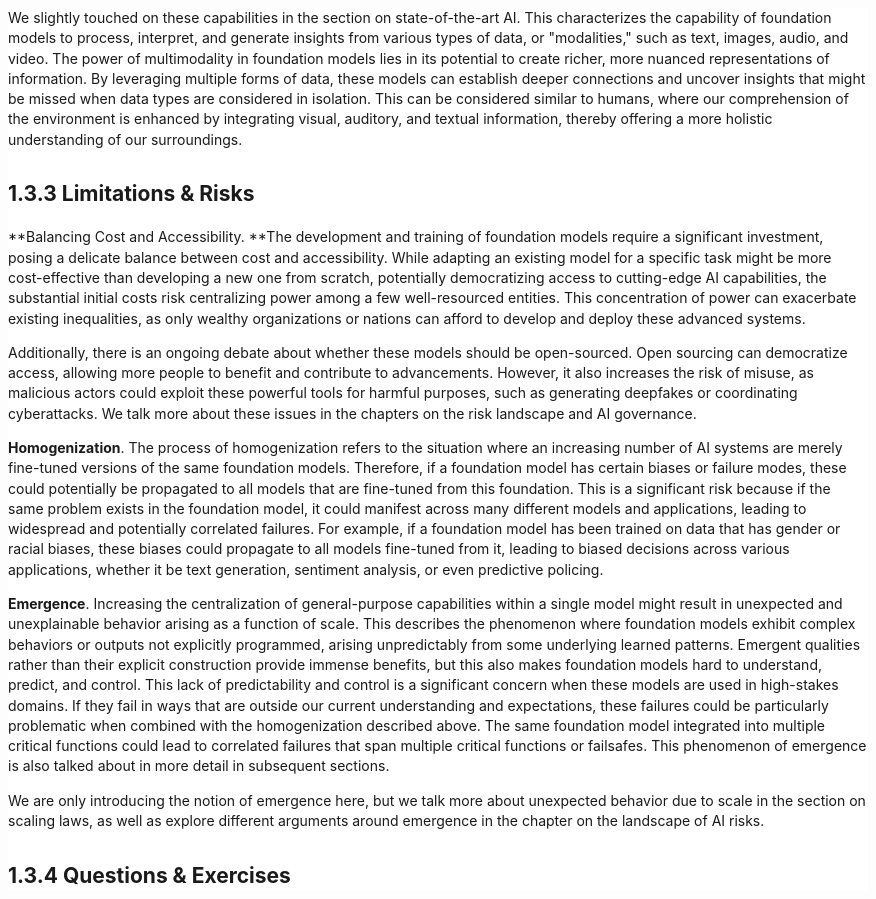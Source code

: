 We slightly touched on these capabilities in the section on state-of-the-art AI. This characterizes the capability of foundation models to process, interpret, and generate insights from various types of data, or "modalities," such as text, images, audio, and video. The power of multimodality in foundation models lies in its potential to create richer, more nuanced representations of information. By leveraging multiple forms of data, these models can establish deeper connections and uncover insights that might be missed when data types are considered in isolation. This can be considered similar to humans, where our comprehension of the environment is enhanced by integrating visual, auditory, and textual information, thereby offering a more holistic understanding of our surroundings.

## 1.3.3 Limitations & Risks

**Balancing Cost and Accessibility. **The development and training of foundation models require a significant investment, posing a delicate balance between cost and accessibility. While adapting an existing model for a specific task might be more cost-effective than developing a new one from scratch, potentially democratizing access to cutting-edge AI capabilities, the substantial initial costs risk centralizing power among a few well-resourced entities. This concentration of power can exacerbate existing inequalities, as only wealthy organizations or nations can afford to develop and deploy these advanced systems.

Additionally, there is an ongoing debate about whether these models should be open-sourced. Open sourcing can democratize access, allowing more people to benefit and contribute to advancements. However, it also increases the risk of misuse, as malicious actors could exploit these powerful tools for harmful purposes, such as generating deepfakes or coordinating cyberattacks. We talk more about these issues in the chapters on the risk landscape and AI governance.

**Homogenization**. The process of homogenization refers to the situation where an increasing number of AI systems are merely fine-tuned versions of the same foundation models. Therefore, if a foundation model has certain biases or failure modes, these could potentially be propagated to all models that are fine-tuned from this foundation. This is a significant risk because if the same problem exists in the foundation model, it could manifest across many different models and applications, leading to widespread and potentially correlated failures. For example, if a foundation model has been trained on data that has gender or racial biases, these biases could propagate to all models fine-tuned from it, leading to biased decisions across various applications, whether it be text generation, sentiment analysis, or even predictive policing.

**Emergence**. Increasing the centralization of general-purpose capabilities within a single model might result in unexpected and unexplainable behavior arising as a function of scale. This describes the phenomenon where foundation models exhibit complex behaviors or outputs not explicitly programmed, arising unpredictably from some underlying learned patterns. Emergent qualities rather than their explicit construction provide immense benefits, but this also makes foundation models hard to understand, predict, and control. This lack of predictability and control is a significant concern when these models are used in high-stakes domains. If they fail in ways that are outside our current understanding and expectations, these failures could be particularly problematic when combined with the homogenization described above. The same foundation model integrated into multiple critical functions could lead to correlated failures that span multiple critical functions or failsafes. This phenomenon of emergence is also talked about in more detail in subsequent sections.

We are only introducing the notion of emergence here, but we talk more about unexpected behavior due to scale in the section on scaling laws, as well as explore different arguments around emergence in the chapter on the landscape of AI risks.

## 1.3.4 Questions & Exercises

